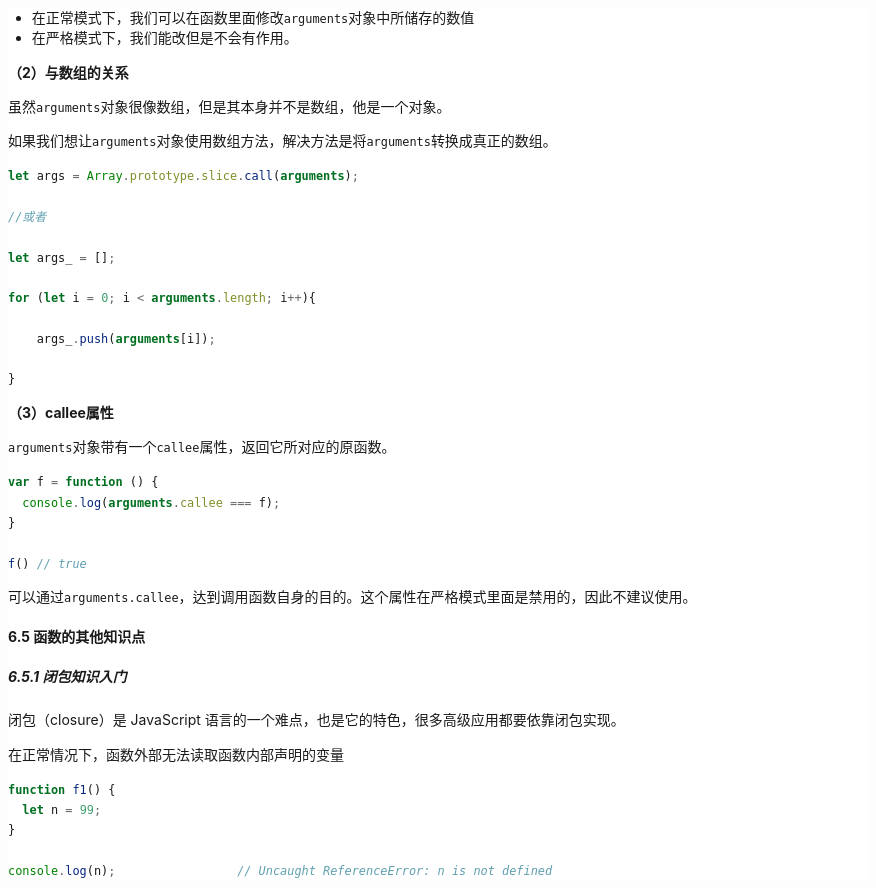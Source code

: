 

* 在正常模式下，我们可以在函数里面修改`arguments`对象中所储存的数值
* 在严格模式下，我们能改但是不会有作用。



**（2）与数组的关系**

虽然`arguments`对象很像数组，但是其本身并不是数组，他是一个对象。



如果我们想让`arguments`对象使用数组方法，解决方法是将`arguments`转换成真正的数组。

```js
let args = Array.prototype.slice.call(arguments);

//或者

let args_ = [];

for (let i = 0; i < arguments.length; i++){

    args_.push(arguments[i]);

}
```

**（3）callee属性**

`arguments`对象带有一个`callee`属性，返回它所对应的原函数。

```js
var f = function () {
  console.log(arguments.callee === f);
}

f() // true
```

可以通过`arguments.callee`，达到调用函数自身的目的。这个属性在严格模式里面是禁用的，因此不建议使用。



#### 6.5 函数的其他知识点

##### 6.5.1 闭包知识入门

闭包（closure）是 JavaScript 语言的一个难点，也是它的特色，很多高级应用都要依靠闭包实现。

在正常情况下，函数外部无法读取函数内部声明的变量

```js
function f1() {
  let n = 99;
}

console.log(n);					// Uncaught ReferenceError: n is not defined
```
